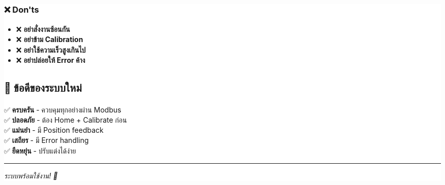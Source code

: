 ### ❌ Don'ts  
- ❌ **อย่าสั่งงานซ้อนกัน**
- ❌ **อย่าข้าม Calibration**
- ❌ **อย่าใช้ความเร็วสูงเกินไป**
- ❌ **อย่าปล่อยให้ Error ค้าง**

## 🎯 ข้อดีของระบบใหม่

✅ **ครบครัน** - ควบคุมทุกอย่างผ่าน Modbus  
✅ **ปลอดภัย** - ต้อง Home + Calibrate ก่อน  
✅ **แม่นยำ** - มี Position feedback  
✅ **เสถียร** - มี Error handling  
✅ **ยืดหยุ่น** - ปรับแต่งได้ง่าย  

---
*ระบบพร้อมใช้งาน! 🚀*